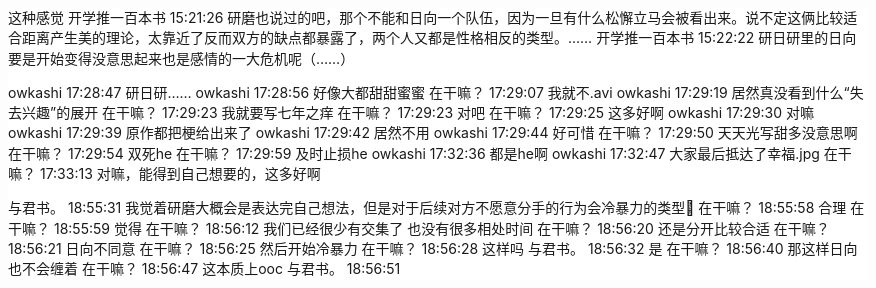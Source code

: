 这种感觉
开学推一百本书  15:21:26
研磨也说过的吧，那个不能和日向一个队伍，因为一旦有什么松懈立马会被看出来。说不定这俩比较适合距离产生美的理论，太靠近了反而双方的缺点都暴露了，两个人又都是性格相反的类型。……
开学推一百本书  15:22:22
研日研里的日向要是开始变得没意思起来也是感情的一大危机呢（……）

owkashi  17:28:47
研日研……
owkashi  17:28:56
好像大都甜甜蜜蜜
在干嘛？  17:29:07
我就不.avi
owkashi  17:29:19
居然真没看到什么“失去兴趣”的展开
在干嘛？  17:29:23
我就要写七年之痒
在干嘛？  17:29:23
对吧
在干嘛？  17:29:25
这多好啊
owkashi  17:29:30
对嘛
owkashi  17:29:39
原作都把梗给出来了
owkashi  17:29:42
居然不用
owkashi  17:29:44
好可惜
在干嘛？  17:29:50
天天光写甜多没意思啊
在干嘛？  17:29:54
双死he
在干嘛？  17:29:59
及时止损he
owkashi  17:32:36
都是he啊
owkashi  17:32:47
大家最后抵达了幸福.jpg
在干嘛？  17:33:13
对嘛，能得到自己想要的，这多好啊

与君书。  18:55:31
我觉着研磨大概会是表达完自己想法，但是对于后续对方不愿意分手的行为会冷暴力的类型🤔
在干嘛？  18:55:58
合理
在干嘛？  18:55:59
觉得
在干嘛？  18:56:12
我们已经很少有交集了 也没有很多相处时间
在干嘛？  18:56:20
还是分开比较合适
在干嘛？  18:56:21
日向不同意
在干嘛？  18:56:25
然后开始冷暴力
在干嘛？  18:56:28
这样吗
与君书。  18:56:32
是
在干嘛？  18:56:40
那这样日向也不会缠着
在干嘛？  18:56:47
这本质上ooc
与君书。  18:56:51